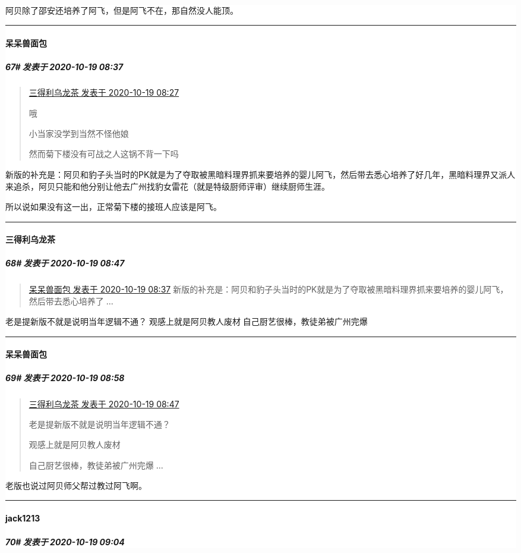 
阿贝除了邵安还培养了阿飞，但是阿飞不在，那自然没人能顶。


-----

####  呆呆兽面包  
##### 67#       发表于 2020-10-19 08:37


<blockquote><a href="httphttps://bbs.saraba1st.com/2b/forum.php?mod=redirect&amp;goto=findpost&amp;pid=49085801&amp;ptid=1965645" target="_blank">三得利乌龙茶 发表于 2020-10-19 08:27</a>

哦

小当家没学到当然不怪他娘

然而菊下楼没有可战之人这锅不背一下吗</blockquote>
新版的补充是：阿贝和豹子头当时的PK就是为了夺取被黑暗料理界抓来要培养的婴儿阿飞，然后带去悉心培养了好几年，黑暗料理界又派人来追杀，阿贝只能和他分别让他去广州找豹女雷花（就是特级厨师评审）继续厨师生涯。


所以说如果没有这一出，正常菊下楼的接班人应该是阿飞。


-----

####  三得利乌龙茶  
##### 68#       发表于 2020-10-19 08:47


<blockquote><a href="httphttps://bbs.saraba1st.com/2b/forum.php?mod=redirect&amp;goto=findpost&amp;pid=49085843&amp;ptid=1965645" target="_blank">呆呆兽面包 发表于 2020-10-19 08:37</a>
新版的补充是：阿贝和豹子头当时的PK就是为了夺取被黑暗料理界抓来要培养的婴儿阿飞，然后带去悉心培养了 ...</blockquote>
老是提新版不就是说明当年逻辑不通？
观感上就是阿贝教人废材
自己厨艺很棒，教徒弟被广州完爆


-----

####  呆呆兽面包  
##### 69#       发表于 2020-10-19 08:58


<blockquote><a href="httphttps://bbs.saraba1st.com/2b/forum.php?mod=redirect&amp;goto=findpost&amp;pid=49085886&amp;ptid=1965645" target="_blank">三得利乌龙茶 发表于 2020-10-19 08:47</a>

老是提新版不就是说明当年逻辑不通？

观感上就是阿贝教人废材

自己厨艺很棒，教徒弟被广州完爆 ...</blockquote>
老版也说过阿贝师父帮过教过阿飞啊。


-----

####  jack1213  
##### 70#       发表于 2020-10-19 09:04
